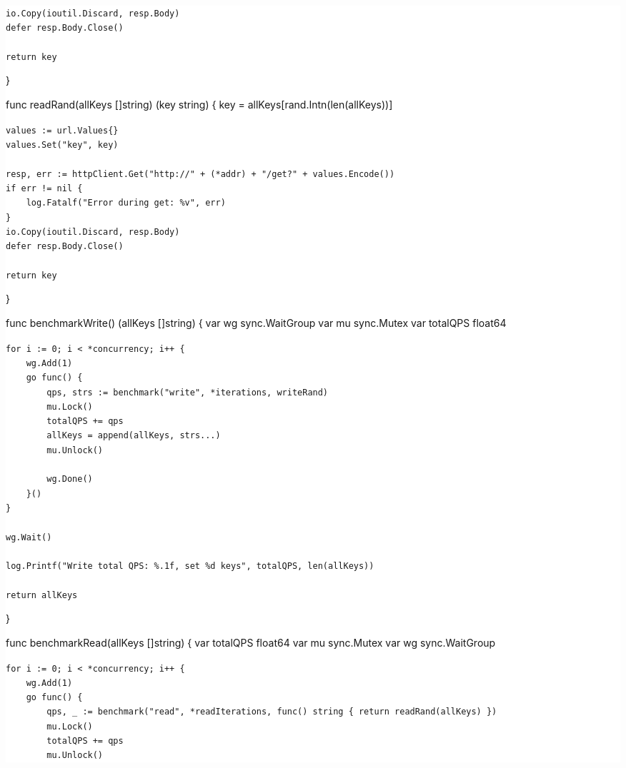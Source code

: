 	io.Copy(ioutil.Discard, resp.Body)
	defer resp.Body.Close()

	return key
}

func readRand(allKeys []string) (key string) {
	key = allKeys[rand.Intn(len(allKeys))]

	values := url.Values{}
	values.Set("key", key)

	resp, err := httpClient.Get("http://" + (*addr) + "/get?" + values.Encode())
	if err != nil {
		log.Fatalf("Error during get: %v", err)
	}
	io.Copy(ioutil.Discard, resp.Body)
	defer resp.Body.Close()

	return key
}

func benchmarkWrite() (allKeys []string) {
	var wg sync.WaitGroup
	var mu sync.Mutex
	var totalQPS float64

	for i := 0; i < *concurrency; i++ {
		wg.Add(1)
		go func() {
			qps, strs := benchmark("write", *iterations, writeRand)
			mu.Lock()
			totalQPS += qps
			allKeys = append(allKeys, strs...)
			mu.Unlock()

			wg.Done()
		}()
	}

	wg.Wait()

	log.Printf("Write total QPS: %.1f, set %d keys", totalQPS, len(allKeys))

	return allKeys
}

func benchmarkRead(allKeys []string) {
	var totalQPS float64
	var mu sync.Mutex
	var wg sync.WaitGroup

	for i := 0; i < *concurrency; i++ {
		wg.Add(1)
		go func() {
			qps, _ := benchmark("read", *readIterations, func() string { return readRand(allKeys) })
			mu.Lock()
			totalQPS += qps
			mu.Unlock()
